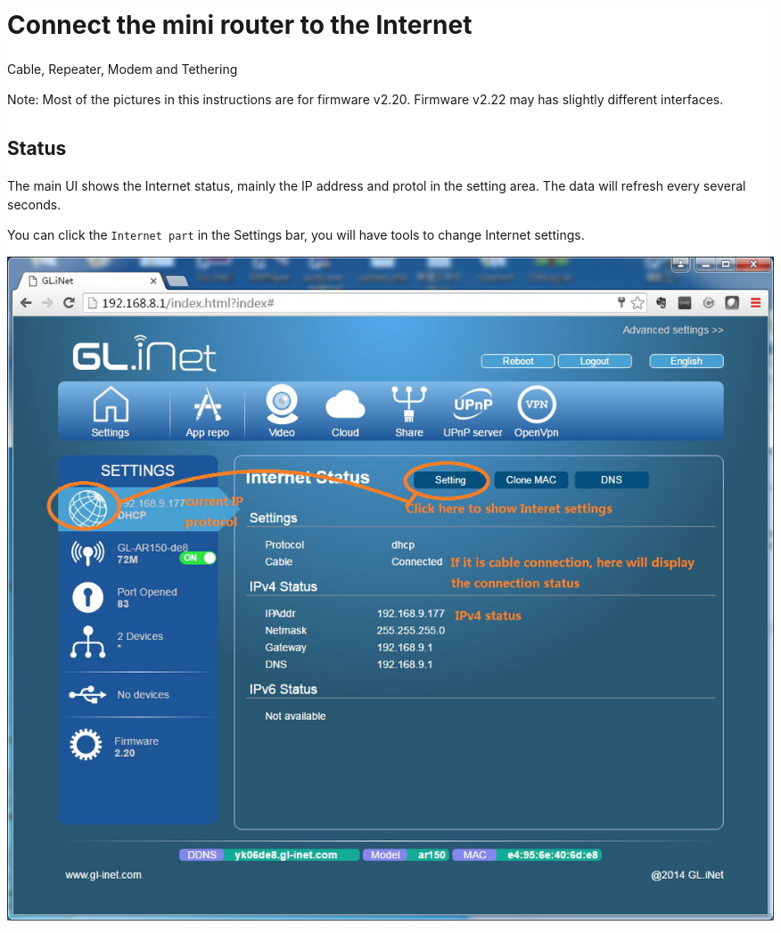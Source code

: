 # Connect the mini router to the Internet

Cable, Repeater, Modem and Tethering

Note: Most of the pictures in this instructions are for firmware v2.20. Firmware v2.22 may has slightly different interfaces.

## Status

The main UI shows the Internet status, mainly the IP address and protol in the setting area. The data will refresh every several seconds.

You can click the `Internet part` in the Settings bar, you will have tools to change Internet settings.

![Connections](src/internet_status1.jpg)
